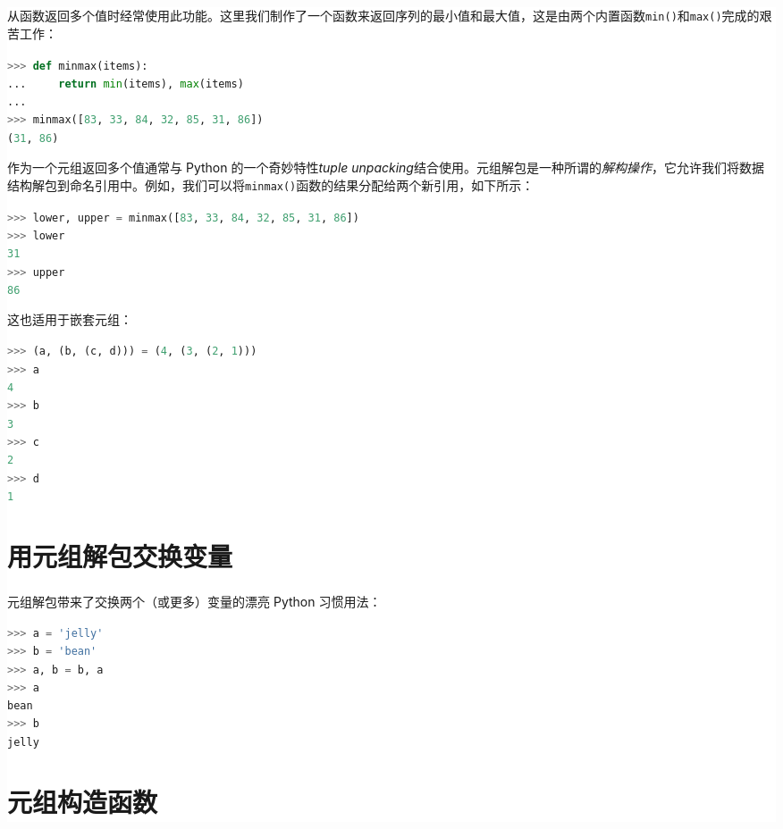 从函数返回多个值时经常使用此功能。这里我们制作了一个函数来返回序列的最小值和最大值，这是由两个内置函数`min()`和`max()`完成的艰苦工作：

```py
>>> def minmax(items):
...     return min(items), max(items)
...
>>> minmax([83, 33, 84, 32, 85, 31, 86])
(31, 86)

```

作为一个元组返回多个值通常与 Python 的一个奇妙特性*tuple unpacking*结合使用。元组解包是一种所谓的*解构操作*，它允许我们将数据结构解包到命名引用中。例如，我们可以将`minmax()`函数的结果分配给两个新引用，如下所示：

```py
>>> lower, upper = minmax([83, 33, 84, 32, 85, 31, 86])
>>> lower
31
>>> upper
86

```

这也适用于嵌套元组：

```py
>>> (a, (b, (c, d))) = (4, (3, (2, 1)))
>>> a
4
>>> b
3
>>> c
2
>>> d
1

```

# 用元组解包交换变量

元组解包带来了交换两个（或更多）变量的漂亮 Python 习惯用法：

```py
>>> a = 'jelly'
>>> b = 'bean'
>>> a, b = b, a
>>> a
bean
>>> b
jelly

```

# 元组构造函数
